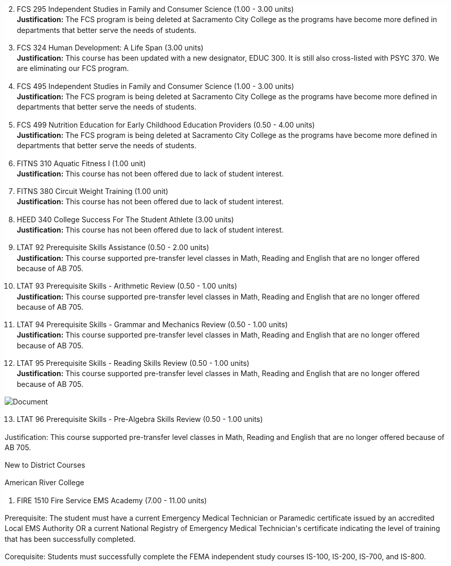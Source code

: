 2. FCS 295 Independent Studies in Family and Consumer Science (1.00 - 3.00 units)  
   **Justification:** The FCS program is being deleted at Sacramento City College as the programs have become more defined in departments that better serve the needs of students.

3. FCS 324 Human Development: A Life Span (3.00 units)  
**Justification:** This course has been updated with a new designator, EDUC 300. It is still also cross-listed with PSYC 370. We are eliminating our FCS program.

4. FCS 495 Independent Studies in Family and Consumer Science (1.00 - 3.00 units)  
**Justification:** The FCS program is being deleted at Sacramento City College as the programs have become more defined in departments that better serve the needs of students.

5. FCS 499 Nutrition Education for Early Childhood Education Providers (0.50 - 4.00 units)  
**Justification:** The FCS program is being deleted at Sacramento City College as the programs have become more defined in departments that better serve the needs of students.

6. FITNS 310 Aquatic Fitness I (1.00 unit)  
**Justification:** This course has not been offered due to lack of student interest.

7. FITNS 380 Circuit Weight Training (1.00 unit)  
**Justification:** This course has not been offered due to lack of student interest.

8. HEED 340 College Success For The Student Athlete (3.00 units)  
**Justification:** This course has not been offered due to lack of student interest.

9. LTAT 92 Prerequisite Skills Assistance (0.50 - 2.00 units)  
**Justification:** This course supported pre-transfer level classes in Math, Reading and English that are no longer offered because of AB 705.

10. LTAT 93 Prerequisite Skills - Arithmetic Review (0.50 - 1.00 units)  
**Justification:** This course supported pre-transfer level classes in Math, Reading and English that are no longer offered because of AB 705.

11. LTAT 94 Prerequisite Skills - Grammar and Mechanics Review (0.50 - 1.00 units)  
**Justification:** This course supported pre-transfer level classes in Math, Reading and English that are no longer offered because of AB 705.

12. LTAT 95 Prerequisite Skills - Reading Skills Review (0.50 - 1.00 units)  
**Justification:** This course supported pre-transfer level classes in Math, Reading and English that are no longer offered because of AB 705.

![Document](https://via.placeholder.com/768x993.png?text=Document+Image)

13. LTAT 96 Prerequisite Skills - Pre-Algebra Skills Review (0.50 - 1.00 units)

Justification: This course supported pre-transfer level classes in Math, Reading and English that are no longer offered because of AB 705.

New to District Courses

American River College

1. FIRE 1510 Fire Service EMS Academy (7.00 - 11.00 units)

Prerequisite: The student must have a current Emergency Medical Technician or Paramedic certificate issued by an accredited Local EMS Authority OR a current National Registry of Emergency Medical Technician's certificate indicating the level of training that has been successfully completed.

Corequisite: Students must successfully complete the FEMA independent study courses IS-100, IS-200, IS-700, and IS-800.
